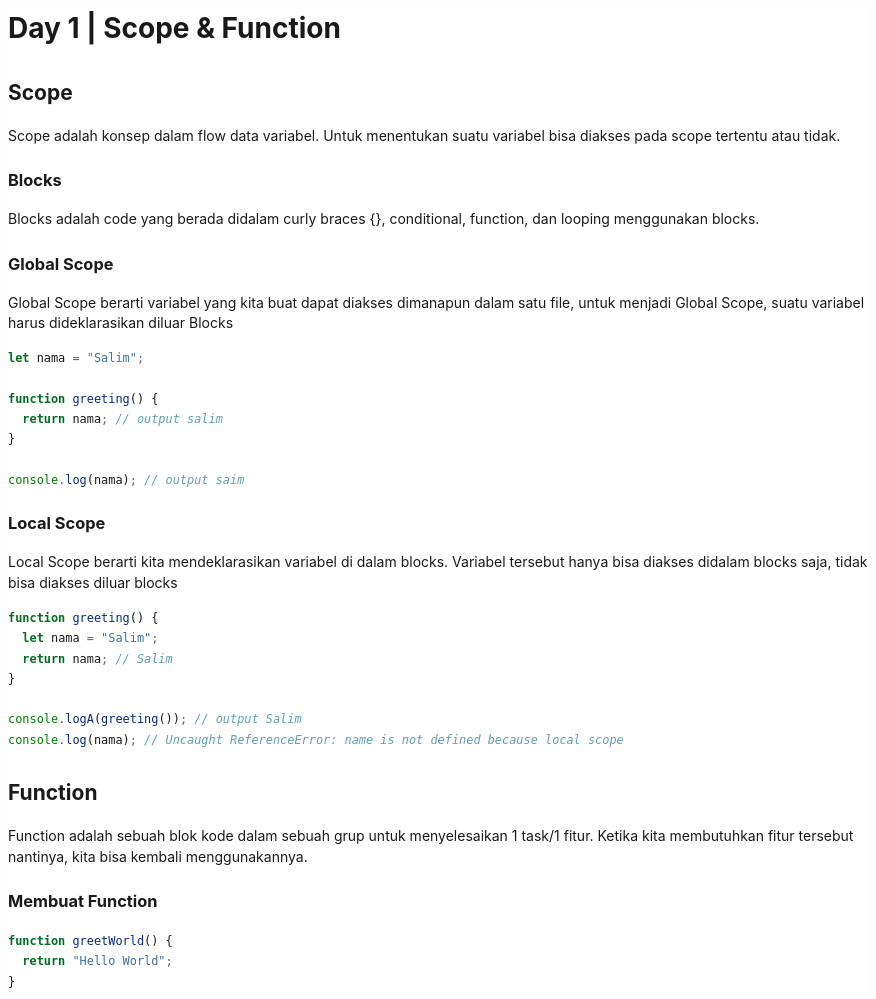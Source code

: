 # Day 1 | Scope & Function

## **Scope**

Scope adalah konsep dalam flow data variabel. Untuk menentukan suatu variabel bisa diakses pada scope tertentu atau tidak.

### **Blocks**

Blocks adalah code yang berada didalam curly braces {}, conditional, function, dan looping menggunakan blocks.

### **Global Scope**

Global Scope berarti variabel yang kita buat dapat diakses dimanapun dalam satu file, untuk menjadi Global Scope, suatu variabel harus dideklarasikan diluar Blocks

```js
let nama = "Salim";

function greeting() {
  return nama; // output salim
}

console.log(nama); // output saim
```

### **Local Scope**

Local Scope berarti kita mendeklarasikan variabel di dalam blocks. Variabel tersebut hanya bisa diakses didalam blocks saja, tidak bisa diakses diluar blocks

```js
function greeting() {
  let nama = "Salim";
  return nama; // Salim
}

console.logA(greeting()); // output Salim
console.log(nama); // Uncaught ReferenceError: name is not defined because local scope
```

## **Function**

Function adalah sebuah blok kode dalam sebuah grup untuk menyelesaikan 1 task/1 fitur. Ketika kita membutuhkan fitur tersebut nantinya, kita bisa kembali menggunakannya.

### **Membuat Function**

```js
function greetWorld() {
  return "Hello World";
}
```
